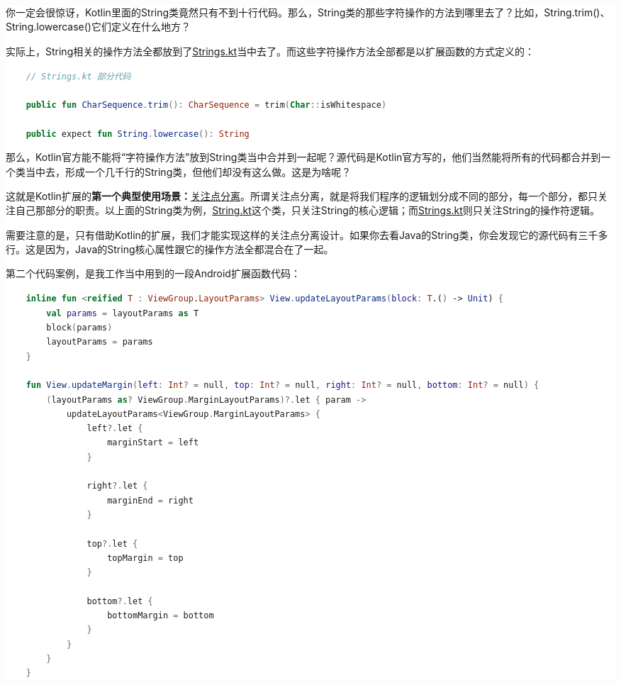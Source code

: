 你一定会很惊讶，Kotlin里面的String类竟然只有不到十行代码。那么，String类的那些字符操作的方法到哪里去了？比如，String.trim\(\)、String.lowercase\(\)它们定义在什么地方？

实际上，String相关的操作方法全都放到了[Strings.kt](https://github.com/JetBrains/kotlin/blob/master/libraries/stdlib/src/kotlin/text/Strings.kt)当中去了。而这些字符操作方法全部都是以扩展函数的方式定义的：

```kotlin
    // Strings.kt 部分代码
    
    public fun CharSequence.trim(): CharSequence = trim(Char::isWhitespace)
    
    public expect fun String.lowercase(): String
```

那么，Kotlin官方能不能将“字符操作方法”放到String类当中合并到一起呢？源代码是Kotlin官方写的，他们当然能将所有的代码都合并到一个类当中去，形成一个几千行的String类，但他们却没有这么做。这是为啥呢？

这就是Kotlin扩展的**第一个典型使用场景：**[关注点分离](https://zh.wikipedia.org/wiki/%E5%85%B3%E6%B3%A8%E7%82%B9%E5%88%86%E7%A6%BB)。所谓关注点分离，就是将我们程序的逻辑划分成不同的部分，每一个部分，都只关注自己那部分的职责。以上面的String类为例，[String.kt](https://github.com/JetBrains/kotlin/blob/master/core/builtins/native/kotlin/String.kt)这个类，只关注String的核心逻辑；而[Strings.kt](https://github.com/JetBrains/kotlin/blob/master/libraries/stdlib/src/kotlin/text/Strings.kt)则只关注String的操作符逻辑。

需要注意的是，只有借助Kotlin的扩展，我们才能实现这样的关注点分离设计。如果你去看Java的String类，你会发现它的源代码有三千多行。这是因为，Java的String核心属性跟它的操作方法全都混合在了一起。

第二个代码案例，是我工作当中用到的一段Android扩展函数代码：

```kotlin
    inline fun <reified T : ViewGroup.LayoutParams> View.updateLayoutParams(block: T.() -> Unit) {
        val params = layoutParams as T
        block(params)
        layoutParams = params
    }
    
    fun View.updateMargin(left: Int? = null, top: Int? = null, right: Int? = null, bottom: Int? = null) {
        (layoutParams as? ViewGroup.MarginLayoutParams)?.let { param ->
            updateLayoutParams<ViewGroup.MarginLayoutParams> {
                left?.let {
                    marginStart = left
                }
    
                right?.let {
                    marginEnd = right
                }
    
                top?.let {
                    topMargin = top
                }
    
                bottom?.let {
                    bottomMargin = bottom
                }
            }
        }
    }
```

